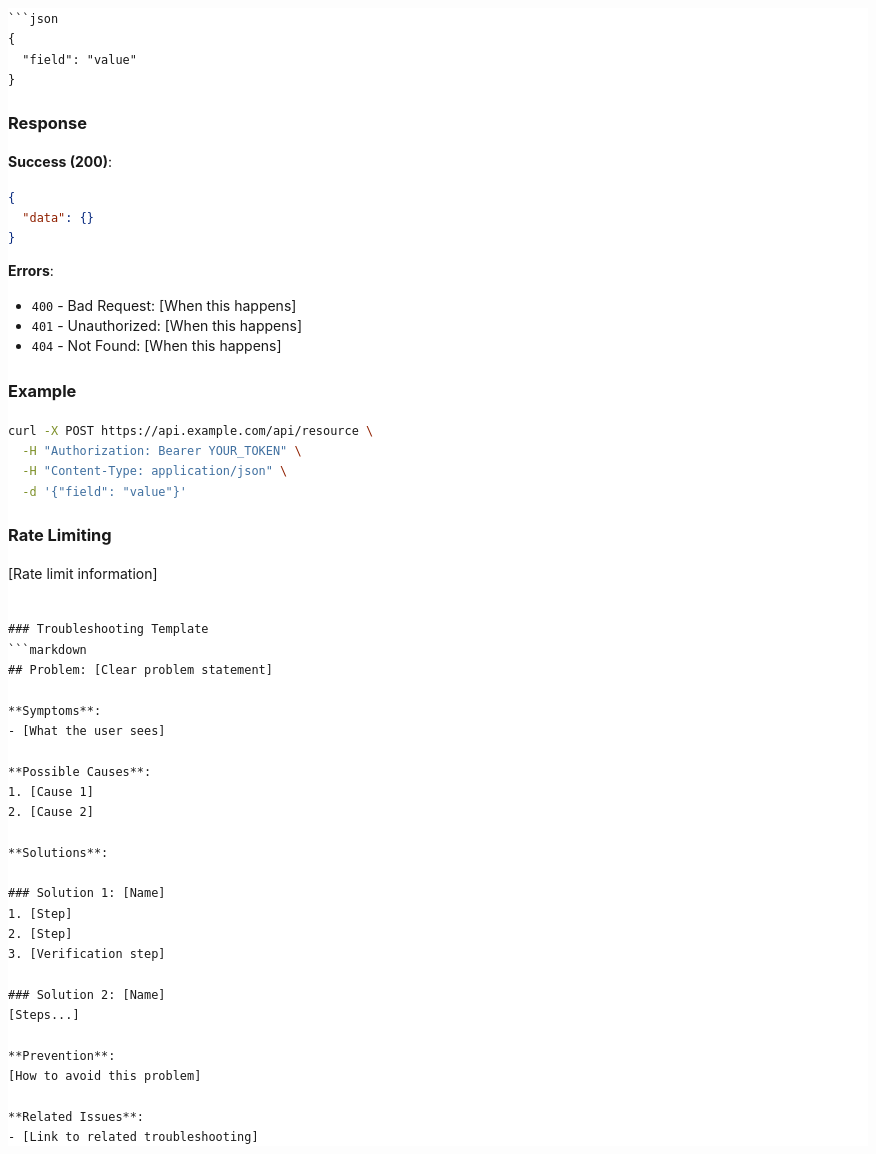 ```
```json
{
  "field": "value"
}
```

### Response

**Success (200)**:
```json
{
  "data": {}
}
```

**Errors**:
- `400` - Bad Request: [When this happens]
- `401` - Unauthorized: [When this happens]
- `404` - Not Found: [When this happens]

### Example

```bash
curl -X POST https://api.example.com/api/resource \
  -H "Authorization: Bearer YOUR_TOKEN" \
  -H "Content-Type: application/json" \
  -d '{"field": "value"}'
```

### Rate Limiting
[Rate limit information]
```

### Troubleshooting Template
```markdown
## Problem: [Clear problem statement]

**Symptoms**:
- [What the user sees]

**Possible Causes**:
1. [Cause 1]
2. [Cause 2]

**Solutions**:

### Solution 1: [Name]
1. [Step]
2. [Step]
3. [Verification step]

### Solution 2: [Name]
[Steps...]

**Prevention**:
[How to avoid this problem]

**Related Issues**:
- [Link to related troubleshooting]
```
